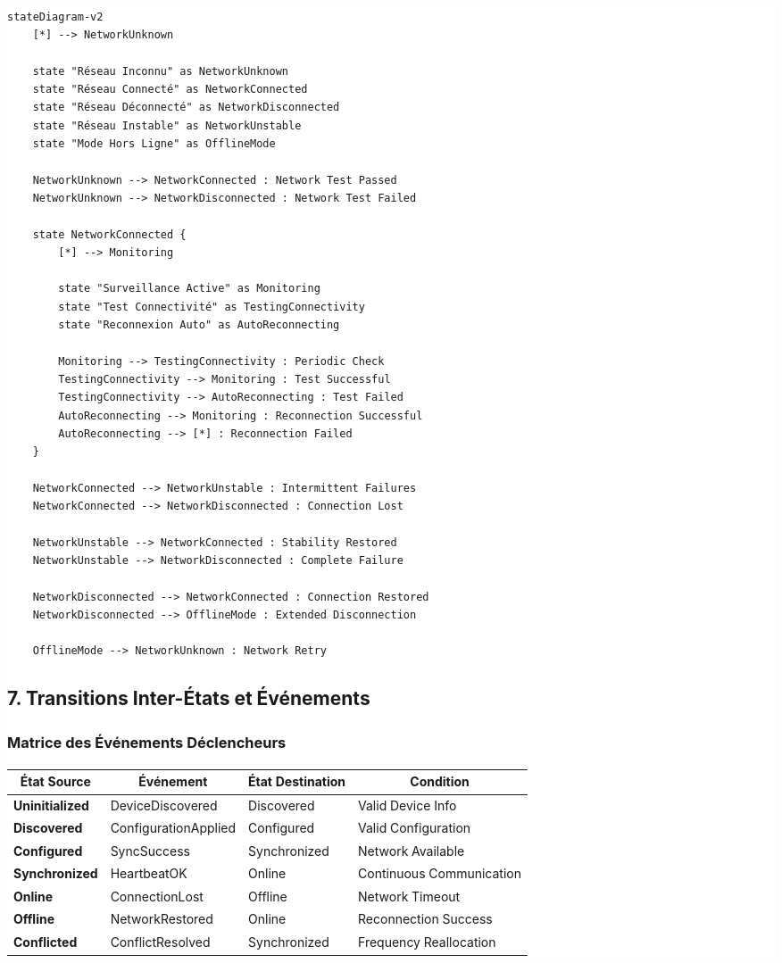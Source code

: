 ```mermaid
stateDiagram-v2
    [*] --> NetworkUnknown
    
    state "Réseau Inconnu" as NetworkUnknown
    state "Réseau Connecté" as NetworkConnected
    state "Réseau Déconnecté" as NetworkDisconnected
    state "Réseau Instable" as NetworkUnstable
    state "Mode Hors Ligne" as OfflineMode
    
    NetworkUnknown --> NetworkConnected : Network Test Passed
    NetworkUnknown --> NetworkDisconnected : Network Test Failed
    
    state NetworkConnected {
        [*] --> Monitoring
        
        state "Surveillance Active" as Monitoring
        state "Test Connectivité" as TestingConnectivity
        state "Reconnexion Auto" as AutoReconnecting
        
        Monitoring --> TestingConnectivity : Periodic Check
        TestingConnectivity --> Monitoring : Test Successful
        TestingConnectivity --> AutoReconnecting : Test Failed
        AutoReconnecting --> Monitoring : Reconnection Successful
        AutoReconnecting --> [*] : Reconnection Failed
    }
    
    NetworkConnected --> NetworkUnstable : Intermittent Failures
    NetworkConnected --> NetworkDisconnected : Connection Lost
    
    NetworkUnstable --> NetworkConnected : Stability Restored
    NetworkUnstable --> NetworkDisconnected : Complete Failure
    
    NetworkDisconnected --> NetworkConnected : Connection Restored
    NetworkDisconnected --> OfflineMode : Extended Disconnection
    
    OfflineMode --> NetworkUnknown : Network Retry
```

## 7. Transitions Inter-États et Événements

### Matrice des Événements Déclencheurs

| État Source | Événement | État Destination | Condition |
|-------------|-----------|------------------|-----------|
| **Uninitialized** | DeviceDiscovered | Discovered | Valid Device Info |
| **Discovered** | ConfigurationApplied | Configured | Valid Configuration |
| **Configured** | SyncSuccess | Synchronized | Network Available |
| **Synchronized** | HeartbeatOK | Online | Continuous Communication |
| **Online** | ConnectionLost | Offline | Network Timeout |
| **Offline** | NetworkRestored | Online | Reconnection Success |
| **Conflicted** | ConflictResolved | Synchronized | Frequency Reallocation |
